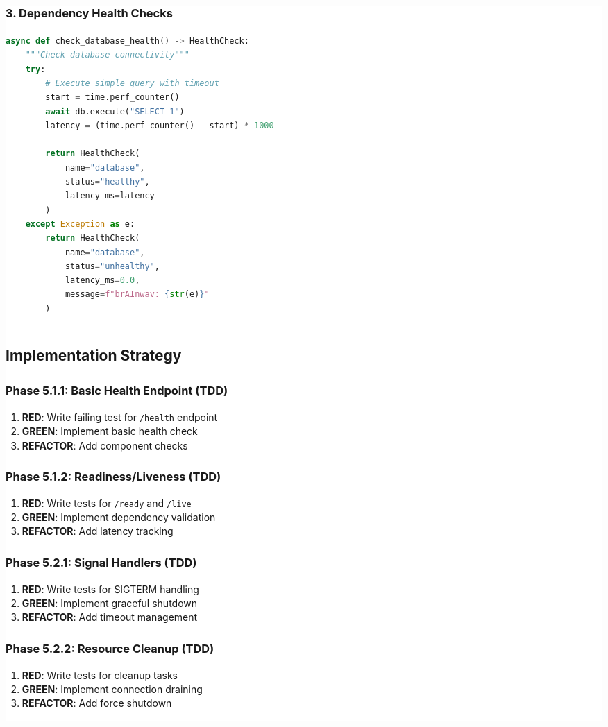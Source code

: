 ### 3. **Dependency Health Checks**

```python
async def check_database_health() -> HealthCheck:
    """Check database connectivity"""
    try:
        # Execute simple query with timeout
        start = time.perf_counter()
        await db.execute("SELECT 1")
        latency = (time.perf_counter() - start) * 1000
        
        return HealthCheck(
            name="database",
            status="healthy",
            latency_ms=latency
        )
    except Exception as e:
        return HealthCheck(
            name="database",
            status="unhealthy",
            latency_ms=0.0,
            message=f"brAInwav: {str(e)}"
        )
```

---

## Implementation Strategy

### Phase 5.1.1: Basic Health Endpoint (TDD)
1. **RED**: Write failing test for `/health` endpoint
2. **GREEN**: Implement basic health check
3. **REFACTOR**: Add component checks

### Phase 5.1.2: Readiness/Liveness (TDD)
1. **RED**: Write tests for `/ready` and `/live`
2. **GREEN**: Implement dependency validation
3. **REFACTOR**: Add latency tracking

### Phase 5.2.1: Signal Handlers (TDD)
1. **RED**: Write tests for SIGTERM handling
2. **GREEN**: Implement graceful shutdown
3. **REFACTOR**: Add timeout management

### Phase 5.2.2: Resource Cleanup (TDD)
1. **RED**: Write tests for cleanup tasks
2. **GREEN**: Implement connection draining
3. **REFACTOR**: Add force shutdown

---
